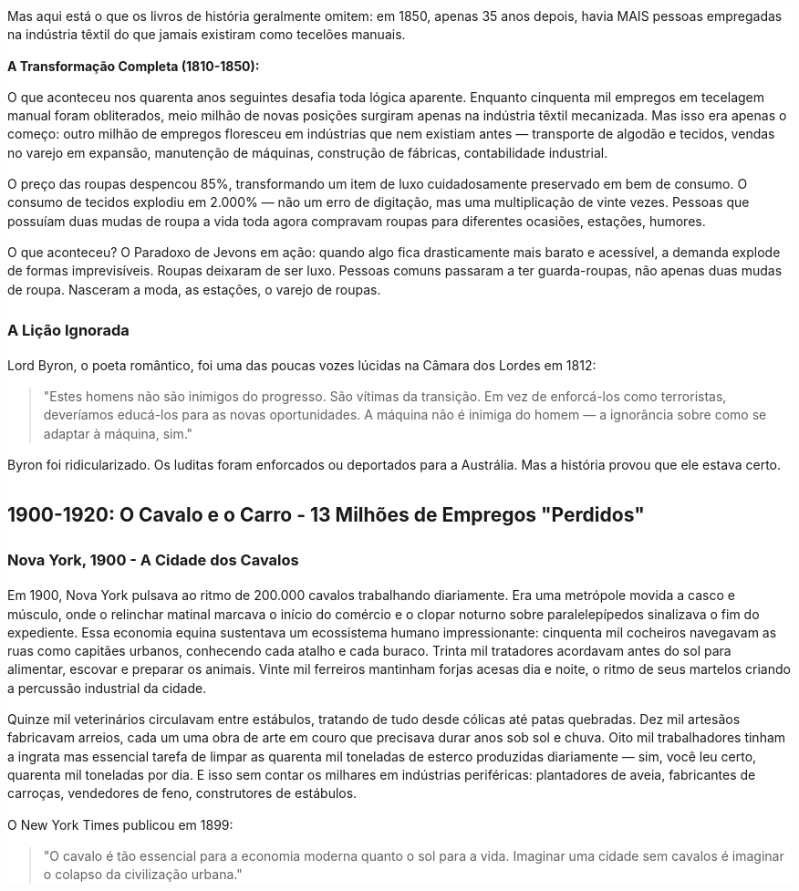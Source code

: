 Mas aqui está o que os livros de história geralmente omitem: em 1850, apenas 35 anos depois, havia MAIS pessoas empregadas na indústria têxtil do que jamais existiram como tecelões manuais.

**A Transformação Completa (1810-1850):**

O que aconteceu nos quarenta anos seguintes desafia toda lógica aparente. Enquanto cinquenta mil empregos em tecelagem manual foram obliterados, meio milhão de novas posições surgiram apenas na indústria têxtil mecanizada. Mas isso era apenas o começo: outro milhão de empregos floresceu em indústrias que nem existiam antes — transporte de algodão e tecidos, vendas no varejo em expansão, manutenção de máquinas, construção de fábricas, contabilidade industrial.

O preço das roupas despencou 85%, transformando um item de luxo cuidadosamente preservado em bem de consumo. O consumo de tecidos explodiu em 2.000% — não um erro de digitação, mas uma multiplicação de vinte vezes. Pessoas que possuíam duas mudas de roupa a vida toda agora compravam roupas para diferentes ocasiões, estações, humores.

O que aconteceu? O Paradoxo de Jevons em ação: quando algo fica drasticamente mais barato e acessível, a demanda explode de formas imprevisíveis. Roupas deixaram de ser luxo. Pessoas comuns passaram a ter guarda-roupas, não apenas duas mudas de roupa. Nasceram a moda, as estações, o varejo de roupas.

### A Lição Ignorada

Lord Byron, o poeta romântico, foi uma das poucas vozes lúcidas na Câmara dos Lordes em 1812:

> "Estes homens não são inimigos do progresso. São vítimas da transição. Em vez de enforcá-los como terroristas, deveríamos educá-los para as novas oportunidades. A máquina não é inimiga do homem — a ignorância sobre como se adaptar à máquina, sim."

Byron foi ridicularizado. Os luditas foram enforcados ou deportados para a Austrália. Mas a história provou que ele estava certo.

## 1900-1920: O Cavalo e o Carro - 13 Milhões de Empregos "Perdidos"

### Nova York, 1900 - A Cidade dos Cavalos

Em 1900, Nova York pulsava ao ritmo de 200.000 cavalos trabalhando diariamente. Era uma metrópole movida a casco e músculo, onde o relinchar matinal marcava o início do comércio e o clopar noturno sobre paralelepípedos sinalizava o fim do expediente. Essa economia equina sustentava um ecossistema humano impressionante: cinquenta mil cocheiros navegavam as ruas como capitães urbanos, conhecendo cada atalho e cada buraco. Trinta mil tratadores acordavam antes do sol para alimentar, escovar e preparar os animais. Vinte mil ferreiros mantinham forjas acesas dia e noite, o ritmo de seus martelos criando a percussão industrial da cidade.

Quinze mil veterinários circulavam entre estábulos, tratando de tudo desde cólicas até patas quebradas. Dez mil artesãos fabricavam arreios, cada um uma obra de arte em couro que precisava durar anos sob sol e chuva. Oito mil trabalhadores tinham a ingrata mas essencial tarefa de limpar as quarenta mil toneladas de esterco produzidas diariamente — sim, você leu certo, quarenta mil toneladas por dia. E isso sem contar os milhares em indústrias periféricas: plantadores de aveia, fabricantes de carroças, vendedores de feno, construtores de estábulos.

O New York Times publicou em 1899:

> "O cavalo é tão essencial para a economia moderna quanto o sol para a vida. Imaginar uma cidade sem cavalos é imaginar o colapso da civilização urbana."
